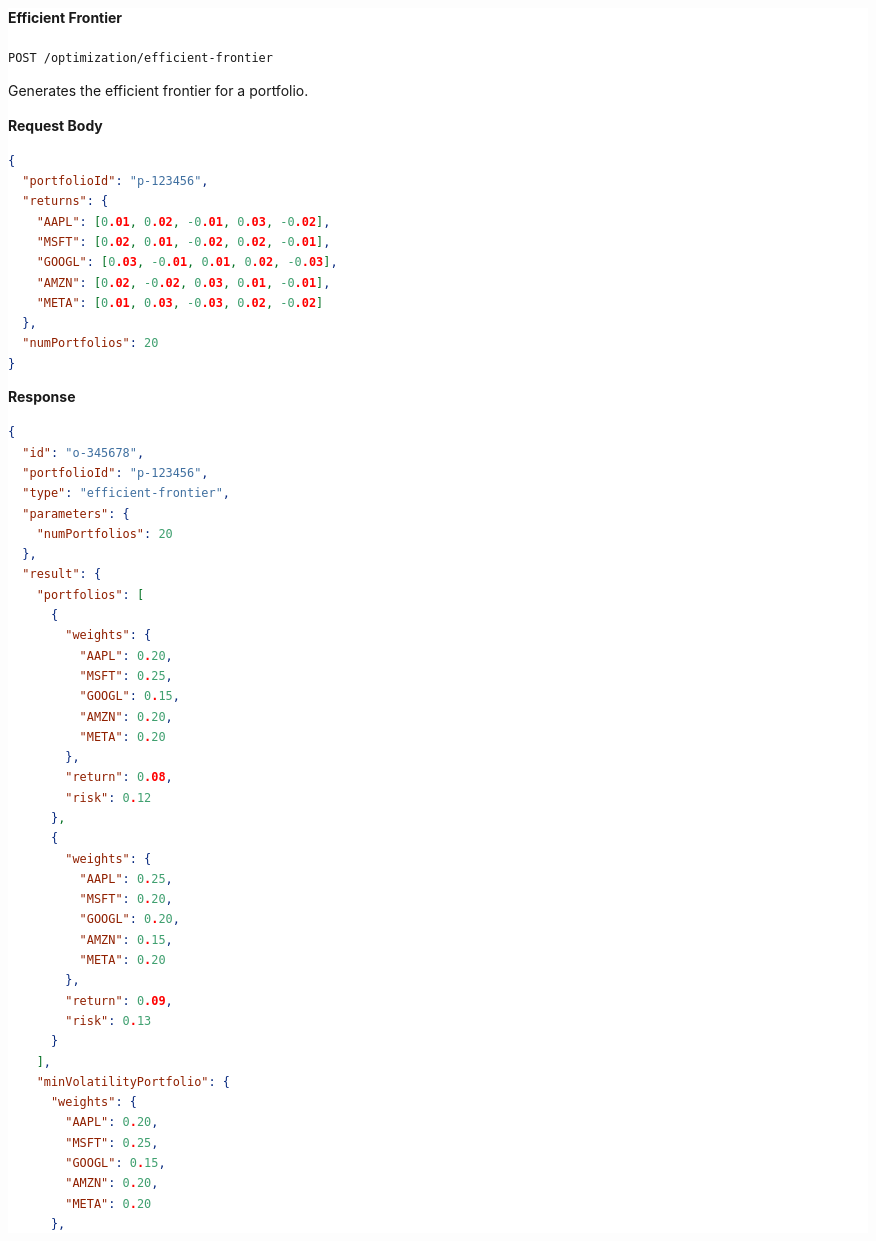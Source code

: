#### Efficient Frontier

```
POST /optimization/efficient-frontier
```

Generates the efficient frontier for a portfolio.

**Request Body**

```json
{
  "portfolioId": "p-123456",
  "returns": {
    "AAPL": [0.01, 0.02, -0.01, 0.03, -0.02],
    "MSFT": [0.02, 0.01, -0.02, 0.02, -0.01],
    "GOOGL": [0.03, -0.01, 0.01, 0.02, -0.03],
    "AMZN": [0.02, -0.02, 0.03, 0.01, -0.01],
    "META": [0.01, 0.03, -0.03, 0.02, -0.02]
  },
  "numPortfolios": 20
}
```

**Response**

```json
{
  "id": "o-345678",
  "portfolioId": "p-123456",
  "type": "efficient-frontier",
  "parameters": {
    "numPortfolios": 20
  },
  "result": {
    "portfolios": [
      {
        "weights": {
          "AAPL": 0.20,
          "MSFT": 0.25,
          "GOOGL": 0.15,
          "AMZN": 0.20,
          "META": 0.20
        },
        "return": 0.08,
        "risk": 0.12
      },
      {
        "weights": {
          "AAPL": 0.25,
          "MSFT": 0.20,
          "GOOGL": 0.20,
          "AMZN": 0.15,
          "META": 0.20
        },
        "return": 0.09,
        "risk": 0.13
      }
    ],
    "minVolatilityPortfolio": {
      "weights": {
        "AAPL": 0.20,
        "MSFT": 0.25,
        "GOOGL": 0.15,
        "AMZN": 0.20,
        "META": 0.20
      },
```